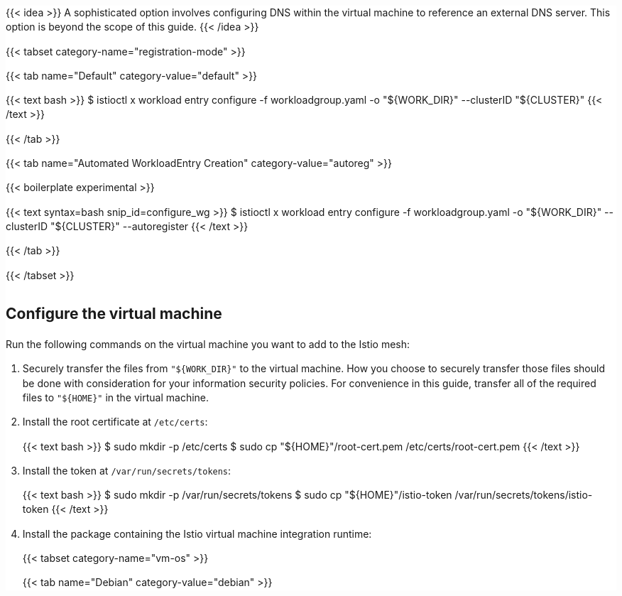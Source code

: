 {{< idea >}}
A sophisticated option involves configuring DNS within the virtual
machine to reference an external DNS server. This option is beyond
the scope of this guide.
{{< /idea >}}

{{< tabset category-name="registration-mode" >}}

{{< tab name="Default" category-value="default" >}}

{{< text bash >}}
$ istioctl x workload entry configure -f workloadgroup.yaml -o "${WORK_DIR}" --clusterID "${CLUSTER}"
{{< /text >}}

{{< /tab >}}

{{< tab name="Automated WorkloadEntry Creation" category-value="autoreg" >}}

{{< boilerplate experimental >}}

{{< text syntax=bash snip_id=configure_wg >}}
$ istioctl x workload entry configure -f workloadgroup.yaml -o "${WORK_DIR}" --clusterID "${CLUSTER}" --autoregister
{{< /text >}}

{{< /tab >}}

{{< /tabset >}}

## Configure the virtual machine

Run the following commands on the virtual machine you want to add to the Istio mesh:

1. Securely transfer the files from `"${WORK_DIR}"`
    to the virtual machine.  How you choose to securely transfer those files should be done with consideration for
    your information security policies. For convenience in this guide, transfer all of the required files to `"${HOME}"` in the virtual machine.

1. Install the root certificate at `/etc/certs`:

    {{< text bash >}}
    $ sudo mkdir -p /etc/certs
    $ sudo cp "${HOME}"/root-cert.pem /etc/certs/root-cert.pem
    {{< /text >}}

1. Install the token at `/var/run/secrets/tokens`:

    {{< text bash >}}
    $ sudo  mkdir -p /var/run/secrets/tokens
    $ sudo cp "${HOME}"/istio-token /var/run/secrets/tokens/istio-token
    {{< /text >}}

1. Install the package containing the Istio virtual machine integration runtime:

    {{< tabset category-name="vm-os" >}}

    {{< tab name="Debian" category-value="debian" >}}
